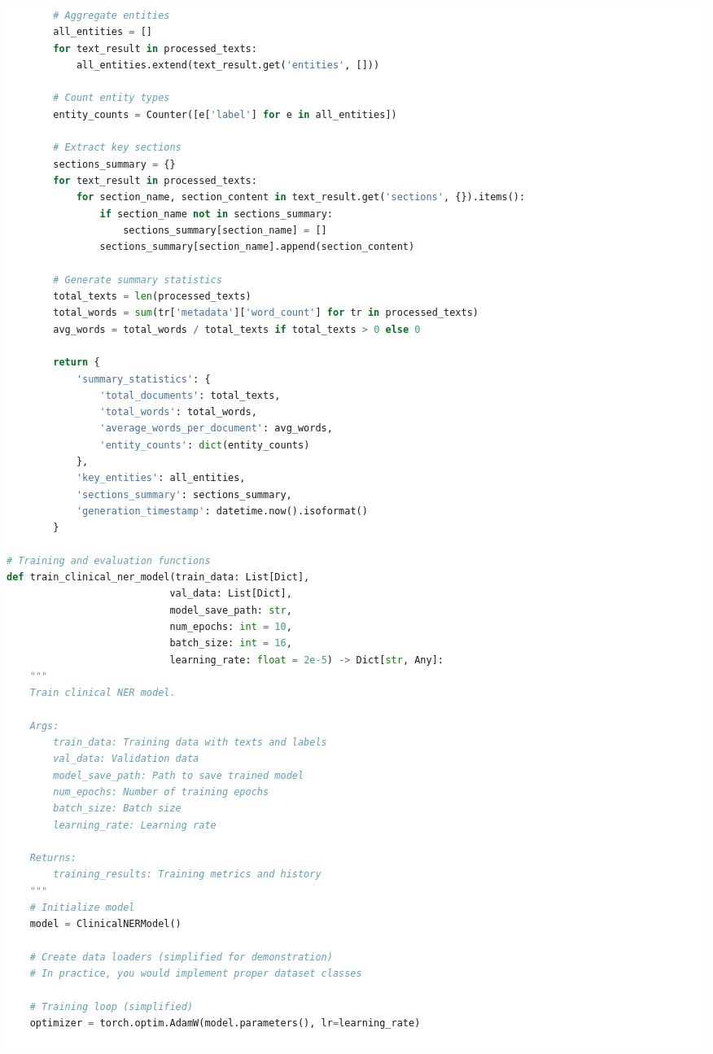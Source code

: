 ```python
        # Aggregate entities
        all_entities = []
        for text_result in processed_texts:
            all_entities.extend(text_result.get('entities', []))
        
        # Count entity types
        entity_counts = Counter([e['label'] for e in all_entities])
        
        # Extract key sections
        sections_summary = {}
        for text_result in processed_texts:
            for section_name, section_content in text_result.get('sections', {}).items():
                if section_name not in sections_summary:
                    sections_summary[section_name] = []
                sections_summary[section_name].append(section_content)
        
        # Generate summary statistics
        total_texts = len(processed_texts)
        total_words = sum(tr['metadata']['word_count'] for tr in processed_texts)
        avg_words = total_words / total_texts if total_texts > 0 else 0
        
        return {
            'summary_statistics': {
                'total_documents': total_texts,
                'total_words': total_words,
                'average_words_per_document': avg_words,
                'entity_counts': dict(entity_counts)
            },
            'key_entities': all_entities,
            'sections_summary': sections_summary,
            'generation_timestamp': datetime.now().isoformat()
        }

# Training and evaluation functions
def train_clinical_ner_model(train_data: List[Dict],
                            val_data: List[Dict],
                            model_save_path: str,
                            num_epochs: int = 10,
                            batch_size: int = 16,
                            learning_rate: float = 2e-5) -> Dict[str, Any]:
    """
    Train clinical NER model.
    
    Args:
        train_data: Training data with texts and labels
        val_data: Validation data
        model_save_path: Path to save trained model
        num_epochs: Number of training epochs
        batch_size: Batch size
        learning_rate: Learning rate
        
    Returns:
        training_results: Training metrics and history
    """
    # Initialize model
    model = ClinicalNERModel()
    
    # Create data loaders (simplified for demonstration)
    # In practice, you would implement proper dataset classes
    
    # Training loop (simplified)
    optimizer = torch.optim.AdamW(model.parameters(), lr=learning_rate)
    
```